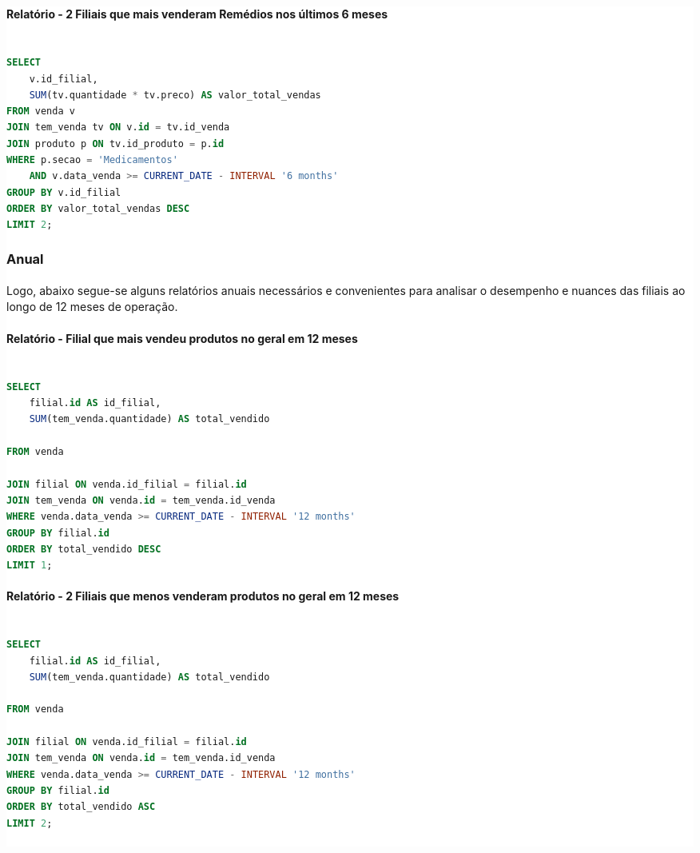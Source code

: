 #### Relatório - 2 Filiais que mais venderam Remédios  nos últimos 6 meses

```sql

SELECT
    v.id_filial,
    SUM(tv.quantidade * tv.preco) AS valor_total_vendas
FROM venda v
JOIN tem_venda tv ON v.id = tv.id_venda
JOIN produto p ON tv.id_produto = p.id
WHERE p.secao = 'Medicamentos'
    AND v.data_venda >= CURRENT_DATE - INTERVAL '6 months'
GROUP BY v.id_filial
ORDER BY valor_total_vendas DESC
LIMIT 2;

```


### Anual

Logo, abaixo segue-se alguns relatórios anuais necessários e convenientes para analisar o desempenho e nuances das filiais ao longo de 12 meses de operação.

#### Relatório - Filial que mais vendeu produtos no geral em 12 meses

```sql

SELECT
    filial.id AS id_filial,
    SUM(tem_venda.quantidade) AS total_vendido
    
FROM venda

JOIN filial ON venda.id_filial = filial.id
JOIN tem_venda ON venda.id = tem_venda.id_venda
WHERE venda.data_venda >= CURRENT_DATE - INTERVAL '12 months'
GROUP BY filial.id
ORDER BY total_vendido DESC
LIMIT 1;

```

#### Relatório - 2 Filiais que menos venderam produtos no geral em 12 meses

```sql

SELECT
    filial.id AS id_filial,
    SUM(tem_venda.quantidade) AS total_vendido
    
FROM venda

JOIN filial ON venda.id_filial = filial.id
JOIN tem_venda ON venda.id = tem_venda.id_venda
WHERE venda.data_venda >= CURRENT_DATE - INTERVAL '12 months'
GROUP BY filial.id
ORDER BY total_vendido ASC
LIMIT 2;
    
```
